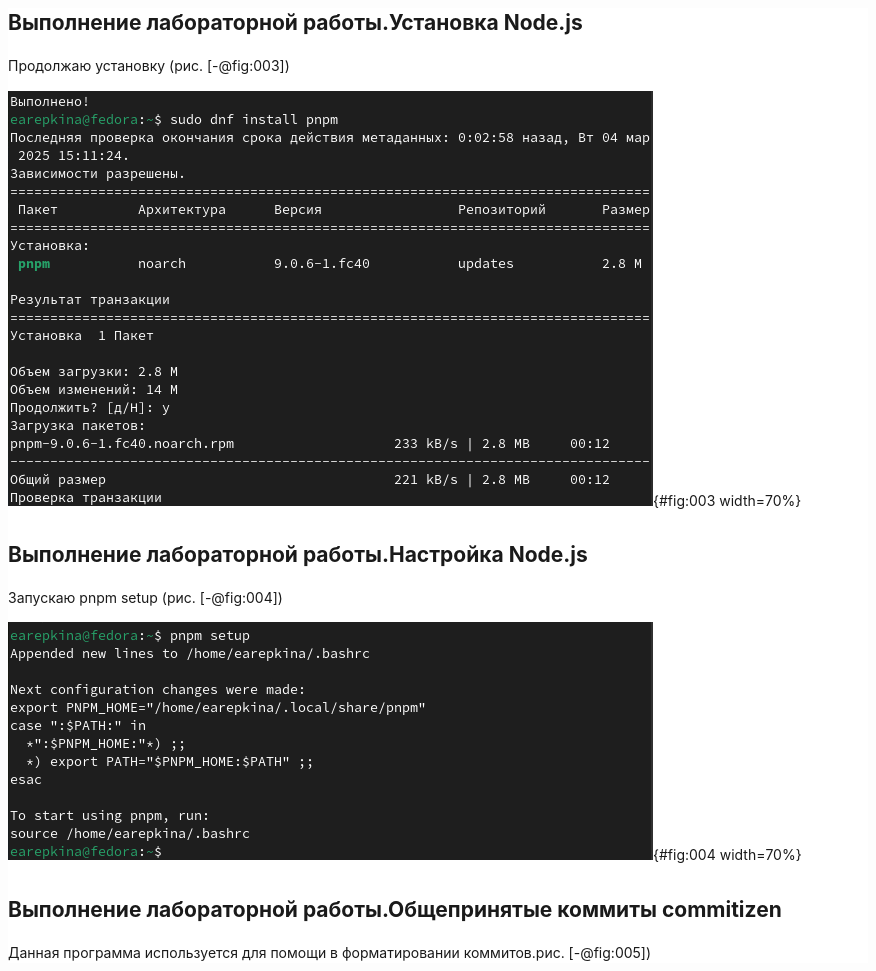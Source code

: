 ## Выполнение лабораторной работы.Установка Node.js

Продолжаю установку  (рис. [-@fig:003])

![Установка](image/3.png){#fig:003 width=70%}

## Выполнение лабораторной работы.Настройка Node.js

Запускаю pnpm setup (рис. [-@fig:004])

![Запуск](image/4.png){#fig:004 width=70%}

## Выполнение лабораторной работы.Общепринятые коммиты commitizen

Данная программа используется для помощи в форматировании коммитов.рис. [-@fig:005])
